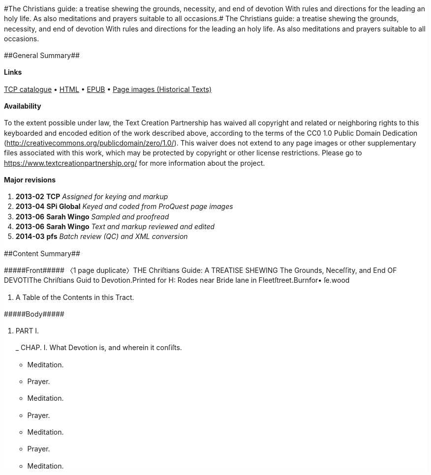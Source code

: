 #The Christians guide: a treatise shewing the grounds, necessity, and end of devotion With rules and directions for the leading an holy life. As also meditations and prayers suitable to all occasions.#
The Christians guide: a treatise shewing the grounds, necessity, and end of devotion With rules and directions for the leading an holy life. As also meditations and prayers suitable to all occasions.

##General Summary##

**Links**

[TCP catalogue](http://www.ota.ox.ac.uk/tcp/)  • 
[HTML](http://tei.it.ox.ac.uk/tcp/Texts-HTML/free/A79/A79543.html)  • 
[EPUB](http://tei.it.ox.ac.uk/tcp/Texts-EPUB/free/A79/A79543.epub) • 
[Page images (Historical Texts)](https://historicaltexts.jisc.ac.uk/eebo-99897797e)

**Availability**

To the extent possible under law, the Text Creation Partnership has waived all copyright and related or neighboring rights to this keyboarded and encoded edition of the work described above, according to the terms of the CC0 1.0 Public Domain Dedication (http://creativecommons.org/publicdomain/zero/1.0/). This waiver does not extend to any page images or other supplementary files associated with this work, which may be protected by copyright or other license restrictions. Please go to https://www.textcreationpartnership.org/ for more information about the project.

**Major revisions**

1. __2013-02__ __TCP__ *Assigned for keying and markup*
1. __2013-04__ __SPi Global__ *Keyed and coded from ProQuest page images*
1. __2013-06__ __Sarah Wingo__ *Sampled and proofread*
1. __2013-06__ __Sarah Wingo__ *Text and markup reviewed and edited*
1. __2014-03__ __pfs__ *Batch review (QC) and XML conversion*

##Content Summary##

#####Front#####
〈1 page duplicate〉THE Chriſtians Guide: A TREATISE SHEWING The Grounds, Neceſſity, and End OF DEVOTIThe Chriſtians Guid to Devotion.Printed for H: Rodes near Bride lane in Fleetſtreet.Burnfor• ſe.wood
1. A Table of the Contents in this Tract.

#####Body#####

1. PART I.

    _ CHAP. I. What Devotion is, and wherein it conſiſts.

      * Meditation.

      * Prayer.

      * Meditation.

      * Prayer.

      * Meditation.

      * Prayer.

      * Meditation.
